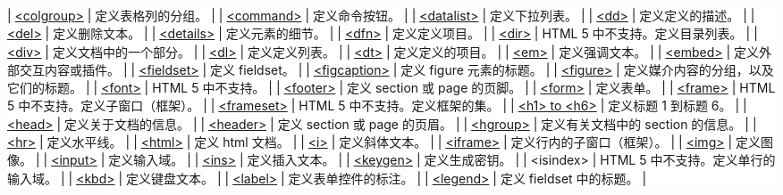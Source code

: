 | [&lt;colgroup&gt;](http://www.w3school.com.cn/html5/tag_colgroup.asp) | 定义表格列的分组。 |
| [&lt;command&gt;](http://www.w3school.com.cn/html5/tag_command.asp) | 定义命令按钮。 |
| [&lt;datalist&gt;](http://www.w3school.com.cn/html5/tag_datalist.asp) | 定义下拉列表。 |
| [&lt;dd&gt;](http://www.w3school.com.cn/html5/tag_dd.asp) | 定义定义的描述。 |
| [&lt;del&gt;](http://www.w3school.com.cn/html5/tag_del.asp) | 定义删除文本。 |
| [&lt;details&gt;](http://www.w3school.com.cn/html5/tag_details.asp) | 定义元素的细节。 |
| [&lt;dfn&gt;](http://www.w3school.com.cn/html5/tag_phrase_elements.asp) | 定义定义项目。 |
| [&lt;dir&gt;](http://www.w3school.com.cn/html5/tag_dir.asp) | HTML 5 中不支持。定义目录列表。 |
| [&lt;div&gt;](http://www.w3school.com.cn/html5/tag_div.asp) | 定义文档中的一个部分。 |
| [&lt;dl&gt;](http://www.w3school.com.cn/html5/tag_dl.asp) | 定义定义列表。 |
| [&lt;dt&gt;](http://www.w3school.com.cn/html5/tag_dt.asp) | 定义定义的项目。 |
| [&lt;em&gt;](http://www.w3school.com.cn/html5/tag_phrase_elements.asp) | 定义强调文本。 |
| [&lt;embed&gt;](http://www.w3school.com.cn/html5/tag_embed.asp) | 定义外部交互内容或插件。 |
| [&lt;fieldset&gt;](http://www.w3school.com.cn/html5/tag_fieldset.asp) | 定义 fieldset。 |
| [&lt;figcaption&gt;](http://www.w3school.com.cn/html5/tag_figcaption.asp) | 定义 figure 元素的标题。 |
| [&lt;figure&gt;](http://www.w3school.com.cn/html5/tag_figure.asp) | 定义媒介内容的分组，以及它们的标题。 |
| [&lt;font&gt;](http://www.w3school.com.cn/html5/tag_font.asp) | HTML 5 中不支持。 |
| [&lt;footer&gt;](http://www.w3school.com.cn/html5/tag_footer.asp) | 定义 section 或 page 的页脚。 |
| [&lt;form&gt;](http://www.w3school.com.cn/html5/tag_form.asp) | 定义表单。 |
| [&lt;frame&gt;](http://www.w3school.com.cn/html5/tag_frame.asp) | HTML 5 中不支持。定义子窗口（框架）。 |
| [&lt;frameset&gt;](http://www.w3school.com.cn/html5/tag_frameset.asp) | HTML 5 中不支持。定义框架的集。 |
| [&lt;h1&gt; to &lt;h6&gt;](http://www.w3school.com.cn/html5/tag_hn.asp) | 定义标题 1 到标题 6。 |
| [&lt;head&gt;](http://www.w3school.com.cn/html5/tag_head.asp) | 定义关于文档的信息。 |
| [&lt;header&gt;](http://www.w3school.com.cn/html5/tag_header.asp) | 定义 section 或 page 的页眉。 |
| [&lt;hgroup&gt;](http://www.w3school.com.cn/html5/tag_hgroup.asp) | 定义有关文档中的 section 的信息。 |
| [&lt;hr&gt;](http://www.w3school.com.cn/html5/tag_hr.asp) | 定义水平线。 |
| [&lt;html&gt;](http://www.w3school.com.cn/html5/tag_html.asp) | 定义 html 文档。 |
| [&lt;i&gt;](http://www.w3school.com.cn/html5/tag_i.asp) | 定义斜体文本。 |
| [&lt;iframe&gt;](http://www.w3school.com.cn/html5/tag_iframe.asp) | 定义行内的子窗口（框架）。 |
| [&lt;img&gt;](http://www.w3school.com.cn/html5/tag_img.asp) | 定义图像。 |
| [&lt;input&gt;](http://www.w3school.com.cn/html5/tag_input.asp) | 定义输入域。 |
| [&lt;ins&gt;](http://www.w3school.com.cn/html5/tag_ins.asp) | 定义插入文本。 |
| [&lt;keygen&gt;](http://www.w3school.com.cn/html5/tag_keygen.asp) | 定义生成密钥。 |
| &lt;isindex&gt; | HTML 5 中不支持。定义单行的输入域。 |
| [&lt;kbd&gt;](http://www.w3school.com.cn/html5/tag_phrase_elements.asp) | 定义键盘文本。 |
| [&lt;label&gt;](http://www.w3school.com.cn/html5/tag_label.asp) | 定义表单控件的标注。 |
| [&lt;legend&gt;](http://www.w3school.com.cn/html5/tag_legend.asp) | 定义 fieldset 中的标题。 |
